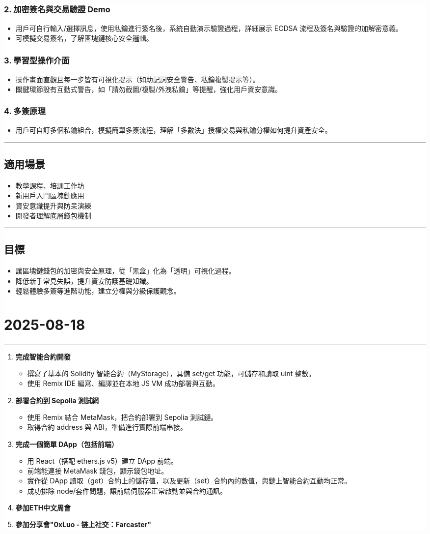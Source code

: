 ### 2. 加密簽名與交易驗證 Demo

- 用戶可自行輸入/選擇訊息，使用私鑰進行簽名後，系統自動演示驗證過程，詳細展示 ECDSA 流程及簽名與驗證的加解密意義。
- 可模擬交易簽名，了解區塊鏈核心安全邏輯。

### 3. 學習型操作介面

- 操作畫面直觀且每一步皆有可視化提示（如助記詞安全警告、私鑰複製提示等）。
- 關鍵環節設有互動式警告，如「請勿截圖/複製/外洩私鑰」等提醒，強化用戶資安意識。

### 4. 多簽原理

- 用戶可自訂多個私鑰組合，模擬簡單多簽流程，理解「多數決」授權交易與私鑰分權如何提升資產安全。

***

## 適用場景

- 教學課程、培訓工作坊
- 新用戶入門區塊鏈應用
- 資安意識提升與防呆演練
- 開發者理解底層錢包機制

***

## 目標

- 讓區塊鏈錢包的加密與安全原理，從「黑盒」化為「透明」可視化過程。
- 降低新手常見失誤，提升資安防護基礎知識。
- 輕鬆體驗多簽等進階功能，建立分權與分級保護觀念。

# 2025-08-18

***



1. **完成智能合約開發**
   - 撰寫了基本的 Solidity 智能合約（MyStorage），具備 set/get 功能，可儲存和讀取 uint 整數。
   - 使用 Remix IDE 編寫、編譯並在本地 JS VM 成功部署與互動。

2. **部署合約到 Sepolia 測試網**
   - 使用 Remix 結合 MetaMask，把合約部署到 Sepolia 測試鏈。
   - 取得合約 address 與 ABI，準備進行實際前端串接。

3. **完成一個簡單 DApp（包括前端）**
   - 用 React（搭配 ethers.js v5）建立 DApp 前端。
   - 前端能連接 MetaMask 錢包，顯示錢包地址。
   - 實作從 DApp 讀取（get）合約上的儲存值，以及更新（set）合約內的數值，與鏈上智能合約互動均正常。
   - 成功排除 node/套件問題，讓前端伺服器正常啟動並與合約通訊。

4. **參加ETH中文周會**

4. **參加分享會"0xLuo - 链上社交：Farcaster"**
